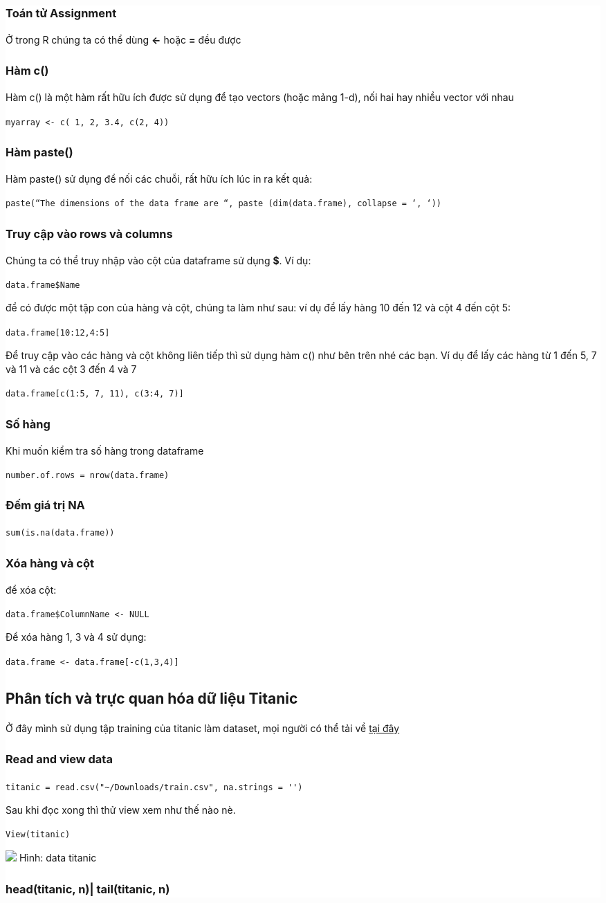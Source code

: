 ### Toán tử Assignment 
Ở trong R chúng ta có thể dùng **<-** hoặc **=** đều được 
### Hàm c()
Hàm c() là một hàm rất hữu ích được sử dụng để tạo vectors (hoặc mảng 1-d), nối hai hay nhiều vector với nhau
```
myarray <- c( 1, 2, 3.4, c(2, 4))
```
### Hàm paste()
Hàm paste() sử dụng để nối các chuỗi, rất hữu ích lúc in ra kết quả:
```
paste(“The dimensions of the data frame are “, paste (dim(data.frame), collapse = ‘, ‘))
```
### Truy cập vào rows và columns
Chúng ta có thể truy nhập vào cột của dataframe sử dụng **$**. Ví dụ:
```
data.frame$Name
```
để có được một tập con của hàng và cột, chúng ta làm như sau: ví dụ để lấy hàng 10 đến 12 và cột 4 đến cột 5:
```
data.frame[10:12,4:5]
```
Để truy cập vào các hàng và cột không liên tiếp thì sử dụng hàm c() như bên trên nhé các bạn. Ví dụ để lấy các hàng từ 1 đến 5, 7 và 11 và các cột 3 đến 4 và 7
```
data.frame[c(1:5, 7, 11), c(3:4, 7)]
```
### Số hàng 
Khi muốn kiểm tra số hàng trong dataframe
```
number.of.rows = nrow(data.frame)
```
### Đếm giá trị NA
```
sum(is.na(data.frame))
```
### Xóa hàng và cột 
để xóa cột:
```
data.frame$ColumnName <- NULL
```
Để xóa hàng 1, 3 và 4 sử dụng:
```
data.frame <- data.frame[-c(1,3,4)]
```
## Phân tích và trực quan hóa dữ liệu Titanic
Ở đây mình sử dụng tập training của titanic làm dataset, mọi người có thể tải về [tại đây](https://www.kaggle.com/c/titanic/data)
### Read and view data
```
titanic = read.csv("~/Downloads/train.csv", na.strings = '')
```
Sau khi đọc xong thì thử view xem như thế nào nè. 
```
View(titanic)
```
![](https://images.viblo.asia/29ea13f9-55d0-4edd-b7f7-a7b356861486.png)
Hình: data titanic
### head(titanic, n)| tail(titanic, n)